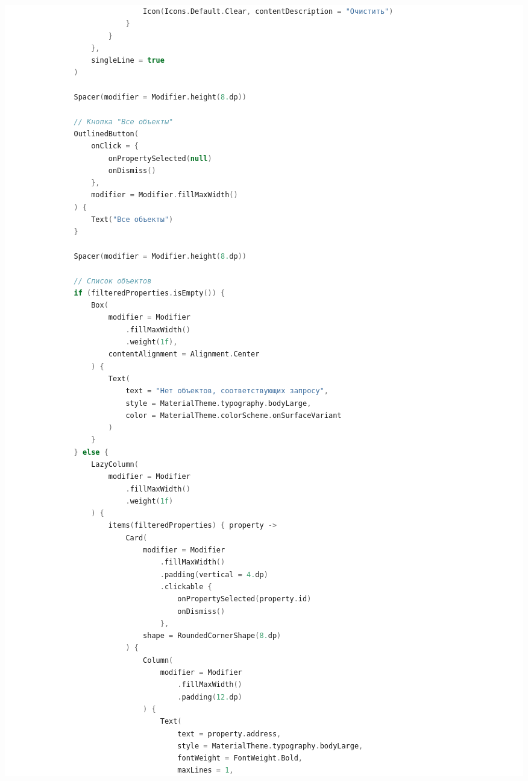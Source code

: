 ```kotlin
                                Icon(Icons.Default.Clear, contentDescription = "Очистить")
                            }
                        }
                    },
                    singleLine = true
                )
                
                Spacer(modifier = Modifier.height(8.dp))
                
                // Кнопка "Все объекты"
                OutlinedButton(
                    onClick = { 
                        onPropertySelected(null)
                        onDismiss()
                    },
                    modifier = Modifier.fillMaxWidth()
                ) {
                    Text("Все объекты")
                }
                
                Spacer(modifier = Modifier.height(8.dp))
                
                // Список объектов
                if (filteredProperties.isEmpty()) {
                    Box(
                        modifier = Modifier
                            .fillMaxWidth()
                            .weight(1f),
                        contentAlignment = Alignment.Center
                    ) {
                        Text(
                            text = "Нет объектов, соответствующих запросу",
                            style = MaterialTheme.typography.bodyLarge,
                            color = MaterialTheme.colorScheme.onSurfaceVariant
                        )
                    }
                } else {
                    LazyColumn(
                        modifier = Modifier
                            .fillMaxWidth()
                            .weight(1f)
                    ) {
                        items(filteredProperties) { property ->
                            Card(
                                modifier = Modifier
                                    .fillMaxWidth()
                                    .padding(vertical = 4.dp)
                                    .clickable {
                                        onPropertySelected(property.id)
                                        onDismiss()
                                    },
                                shape = RoundedCornerShape(8.dp)
                            ) {
                                Column(
                                    modifier = Modifier
                                        .fillMaxWidth()
                                        .padding(12.dp)
                                ) {
                                    Text(
                                        text = property.address,
                                        style = MaterialTheme.typography.bodyLarge,
                                        fontWeight = FontWeight.Bold,
                                        maxLines = 1,
```